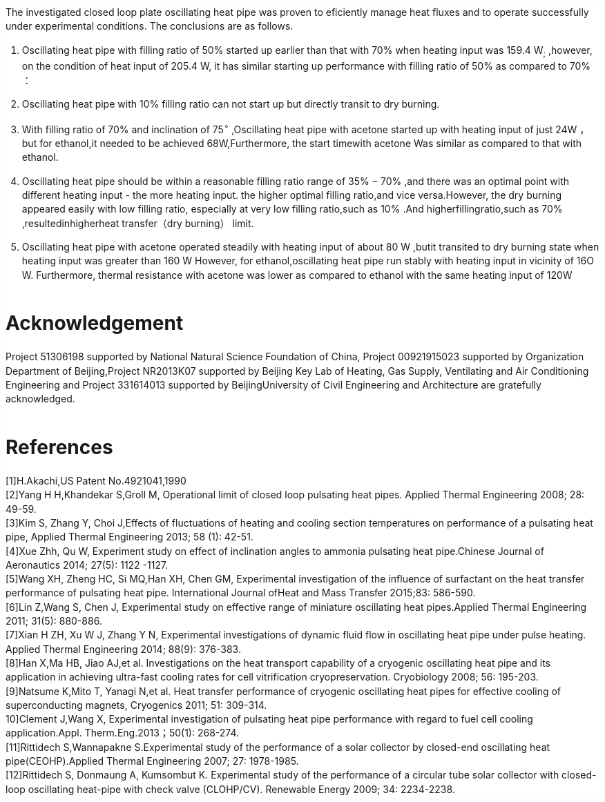 The investigated closed loop plate oscillating heat pipe was proven to eficiently manage heat fluxes and to operate successfully under experimental conditions. The conclusions are as follows.

1. Oscillating heat pipe with filling ratio of $50 \%$ started up earlier than that with $70 \%$ when heating input was $1 5 9 . 4 ~ \mathrm { W } _ { ; }$ ,however, on the condition of heat input of $2 0 5 . 4 ~ \mathrm { W } ,$ it has similar starting up performance with filling ratio of $50 \%$ as compared to $70 \%$ ：

2. Oscillating heat pipe with $10 \%$ filling ratio can not start up but directly transit to dry burning.

3. With filling ratio of $70 \%$ and inclination of $7 5 ^ { \circ }$ ,Oscillating heat pipe with acetone started up with heating input of just $2 4 \mathrm { W }$ ，but for ethanol,it needed to be achieved 68W,Furthermore, the start timewith acetone Was similar as compared to that with ethanol.

4. Oscillating heat pipe should be within a reasonable filling ratio range of $3 5 \% - 7 0 \%$ ,and there was an optimal point with different heating input - the more heating input. the higher optimal filling ratio,and vice versa.However, the dry burning appeared easily with low filling ratio, especially at very low filling ratio,such as $10 \%$ .And higherfillingratio,such as $70 \%$ ,resultedinhigherheat transfer（dry burning） limit.

5. Oscillating heat pipe with acetone operated steadily with heating input of about $8 0 ~ \mathrm { W }$ ,butit transited to dry burning state when heating input was greater than $1 6 0 ~ \mathrm { W }$ However, for ethanol,oscillating heat pipe run stably with heating input in vicinity of 16O W. Furthermore, thermal resistance with acetone was lower as compared to ethanol with the same heating input of $1 2 0 \mathrm { W }$

# Acknowledgement

Project 51306198 supported by National Natural Science Foundation of China, Project 00921915023 supported by Organization Department of Beijing,Project NR2013K07 supported by Beijing Key Lab of Heating, Gas Supply, Ventilating and Air Conditioning Engineering and Project 331614013 supported by BeijingUniversity of Civil Engineering and Architecture are gratefully acknowledged.

# References

[1]H.Akachi,US Patent No.4921041,1990   
[2]Yang H H,Khandekar S,Groll M, Operational limit of closed loop pulsating heat pipes. Applied Thermal Engineering 2008; 28: 49-59.   
[3]Kim S, Zhang Y, Choi J,Effects of fluctuations of heating and cooling section temperatures on performance of a pulsating heat pipe, Applied Thermal Engineering 2013; 58 (1): 42-51.   
[4]Xue Zhh, Qu W, Experiment study on effect of inclination angles to ammonia pulsating heat pipe.Chinese Journal of Aeronautics 2014; 27(5): 1122 -1127.   
[5]Wang XH, Zheng HC, Si MQ,Han XH, Chen GM, Experimental investigation of the influence of surfactant on the heat transfer performance of pulsating heat pipe. International Journal ofHeat and Mass Transfer 2O15;83: 586-590.   
[6]Lin Z,Wang S, Chen J, Experimental study on effective range of miniature oscillating heat pipes.Applied Thermal Engineering 2011; 31(5): 880-886.   
[7]Xian H ZH, Xu W J, Zhang Y N, Experimental investigations of dynamic fluid flow in oscillating heat pipe under pulse heating. Applied Thermal Engineering 2014; 88(9): 376-383.   
[8]Han X,Ma HB, Jiao AJ,et al. Investigations on the heat transport capability of a cryogenic oscillating heat pipe and its application in achieving ultra-fast cooling rates for cell vitrification cryopreservation. Cryobiology 2008; 56: 195-203.   
[9]Natsume K,Mito T, Yanagi N,et al. Heat transfer performance of cryogenic oscillating heat pipes for effective cooling of superconducting magnets, Cryogenics 2011; 51: 309-314.   
10]Clement J,Wang X, Experimental investigation of pulsating heat pipe performance with regard to fuel cell cooling application.Appl. Therm.Eng.2013；50(1): 268-274.   
[11]Rittidech S,Wannapakne S.Experimental study of the performance of a solar collector by closed-end oscillating heat pipe(CEOHP).Applied Thermal Engineering 2007; 27: 1978-1985.   
[12]Rittidech S, Donmaung A, Kumsombut K. Experimental study of the performance of a circular tube solar collector with closed-loop oscillating heat-pipe with check valve (CLOHP/CV). Renewable Energy 2009; 34: 2234-2238.   